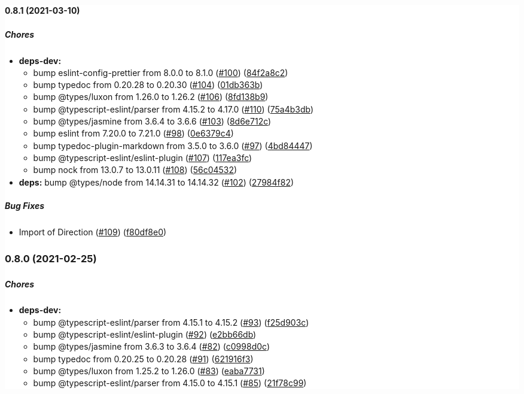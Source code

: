#### 0.8.1 (2021-03-10)

##### Chores

- **deps-dev:**
  - bump eslint-config-prettier from 8.0.0 to 8.1.0 ([#100](https://github.com/bennycode/ig-trading-api/pull/100)) ([84f2a8c2](https://github.com/bennycode/ig-trading-api/commit/84f2a8c2684365e796e8686ac870521ea3af7b90))
  - bump typedoc from 0.20.28 to 0.20.30 ([#104](https://github.com/bennycode/ig-trading-api/pull/104)) ([01db363b](https://github.com/bennycode/ig-trading-api/commit/01db363bc5d1b74598ca6bd2ccabbd89fbbcb636))
  - bump @types/luxon from 1.26.0 to 1.26.2 ([#106](https://github.com/bennycode/ig-trading-api/pull/106)) ([8fd138b9](https://github.com/bennycode/ig-trading-api/commit/8fd138b90a135cf985a00f87f249884d056dada3))
  - bump @typescript-eslint/parser from 4.15.2 to 4.17.0 ([#110](https://github.com/bennycode/ig-trading-api/pull/110)) ([75a4b3db](https://github.com/bennycode/ig-trading-api/commit/75a4b3db90debe801371023d0b7ddfbcd75a2d9b))
  - bump @types/jasmine from 3.6.4 to 3.6.6 ([#103](https://github.com/bennycode/ig-trading-api/pull/103)) ([8d6e712c](https://github.com/bennycode/ig-trading-api/commit/8d6e712c6894ae16a3713b6d2b22a3177a6989ab))
  - bump eslint from 7.20.0 to 7.21.0 ([#98](https://github.com/bennycode/ig-trading-api/pull/98)) ([0e6379c4](https://github.com/bennycode/ig-trading-api/commit/0e6379c476f7bc80233a848c942de3cc27c2e49f))
  - bump typedoc-plugin-markdown from 3.5.0 to 3.6.0 ([#97](https://github.com/bennycode/ig-trading-api/pull/97)) ([4bd84447](https://github.com/bennycode/ig-trading-api/commit/4bd8444763b860217620f1a1740f40bbdfe4375e))
  - bump @typescript-eslint/eslint-plugin ([#107](https://github.com/bennycode/ig-trading-api/pull/107)) ([117ea3fc](https://github.com/bennycode/ig-trading-api/commit/117ea3fc0a3d24a1decbfa6934887d1def9ffb38))
  - bump nock from 13.0.7 to 13.0.11 ([#108](https://github.com/bennycode/ig-trading-api/pull/108)) ([56c04532](https://github.com/bennycode/ig-trading-api/commit/56c04532397ef5b973419b4cec110a7396c3e57a))
- **deps:** bump @types/node from 14.14.31 to 14.14.32 ([#102](https://github.com/bennycode/ig-trading-api/pull/102)) ([27984f82](https://github.com/bennycode/ig-trading-api/commit/27984f8280483f811fa6098b8c2b5d2b7ec35fbf))

##### Bug Fixes

- Import of Direction ([#109](https://github.com/bennycode/ig-trading-api/pull/109)) ([f80df8e0](https://github.com/bennycode/ig-trading-api/commit/f80df8e04c253c753524d334c02c8951f2921c12))

### 0.8.0 (2021-02-25)

##### Chores

- **deps-dev:**
  - bump @typescript-eslint/parser from 4.15.1 to 4.15.2 ([#93](https://github.com/bennycode/ig-trading-api/pull/93)) ([f25d903c](https://github.com/bennycode/ig-trading-api/commit/f25d903c05a5b06e563924bb166880dfb692de4f))
  - bump @typescript-eslint/eslint-plugin ([#92](https://github.com/bennycode/ig-trading-api/pull/92)) ([e2bb66db](https://github.com/bennycode/ig-trading-api/commit/e2bb66db6e314ff73e98265266ab7a8fab3fad25))
  - bump @types/jasmine from 3.6.3 to 3.6.4 ([#82](https://github.com/bennycode/ig-trading-api/pull/82)) ([c0998d0c](https://github.com/bennycode/ig-trading-api/commit/c0998d0c7944817ab08672b860ff96e726fa7b53))
  - bump typedoc from 0.20.25 to 0.20.28 ([#91](https://github.com/bennycode/ig-trading-api/pull/91)) ([621916f3](https://github.com/bennycode/ig-trading-api/commit/621916f31fda1510837223750df38b2c163e6586))
  - bump @types/luxon from 1.25.2 to 1.26.0 ([#83](https://github.com/bennycode/ig-trading-api/pull/83)) ([eaba7731](https://github.com/bennycode/ig-trading-api/commit/eaba773152ab9a8a9abd1d04394c07d6fdf83cb5))
  - bump @typescript-eslint/parser from 4.15.0 to 4.15.1 ([#85](https://github.com/bennycode/ig-trading-api/pull/85)) ([21f78c99](https://github.com/bennycode/ig-trading-api/commit/21f78c99eff248a8b6e520fd5e3b914d3e347b6f))